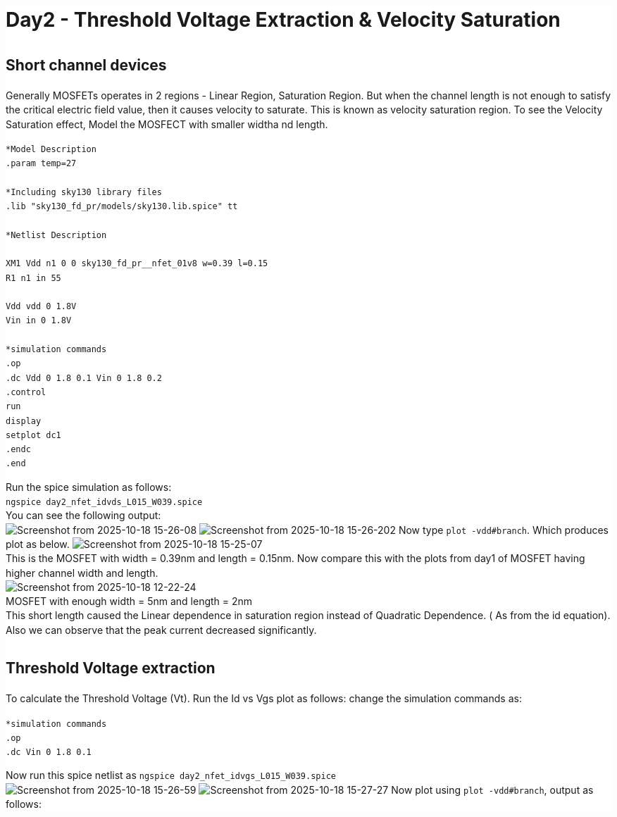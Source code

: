 # Day2 - Threshold Voltage Extraction & Velocity Saturation
## Short channel devices  
Generally MOSFETs operates in 2 regions - Linear Region, Saturation Region. But when the channel length is not enough to satisfy the critical electric field value, then it causes velocity to saturate. This is known as velocity saturation region. To see the Velocity Saturation effect, Model the MOSFECT with smaller widtha nd length.  
```
*Model Description
.param temp=27

*Including sky130 library files
.lib "sky130_fd_pr/models/sky130.lib.spice" tt

*Netlist Description

XM1 Vdd n1 0 0 sky130_fd_pr__nfet_01v8 w=0.39 l=0.15
R1 n1 in 55

Vdd vdd 0 1.8V
Vin in 0 1.8V

*simulation commands
.op
.dc Vdd 0 1.8 0.1 Vin 0 1.8 0.2
.control
run
display
setplot dc1
.endc
.end
```  
Run the spice simulation as follows:  
`ngspice day2_nfet_idvds_L015_W039.spice`  
You can see the following output:  
<img width="1306" height="730" alt="Screenshot from 2025-10-18 15-26-08" src="https://github.com/user-attachments/assets/09325975-afd3-4fc8-9c79-17c27b8dc516" />
<img width="1306" height="295" alt="Screenshot from 2025-10-18 15-26-202" src="https://github.com/user-attachments/assets/923bf22c-2ee4-430f-9df3-ca70a9ce1970" />
Now type `plot -vdd#branch`. Which produces plot as below.
 <img width="1306" height="730" alt="Screenshot from 2025-10-18 15-25-07" src="https://github.com/user-attachments/assets/23432a2c-141a-46be-9b10-d7ae3c582b8b" />  
This is the MOSFET with width = 0.39nm and length = 0.15nm.
Now compare this with the plots from day1 of MOSFET having higher channel width and length.  
<img width="1302" height="743" alt="Screenshot from 2025-10-18 12-22-24" src="https://github.com/user-attachments/assets/8e5f0b33-7e84-4dd0-9830-8055dec45244" />  
 MOSFET with enough width = 5nm and length = 2nm  
This short length caused the Linear dependence in saturation region instead of Quadratic Dependence. ( As from the id equation). Also we can observe that the peak current decreased significantly.

## Threshold Voltage extraction
To calculate the Threshold Voltage (Vt). Run the Id vs Vgs plot as follows:
change the simulation commands as:  
```
*simulation commands
.op
.dc Vin 0 1.8 0.1
```
Now run this spice netlist as  `ngspice day2_nfet_idvgs_L015_W039.spice`  
<img width="1306" height="712" alt="Screenshot from 2025-10-18 15-26-59" src="https://github.com/user-attachments/assets/31854575-3f6b-46ce-8f71-71b487809236" />
<img width="1297" height="190" alt="Screenshot from 2025-10-18 15-27-27" src="https://github.com/user-attachments/assets/59ac4e06-d66b-463b-8c29-ffbd0e618353" />
Now plot using `plot -vdd#branch`, output as follows: